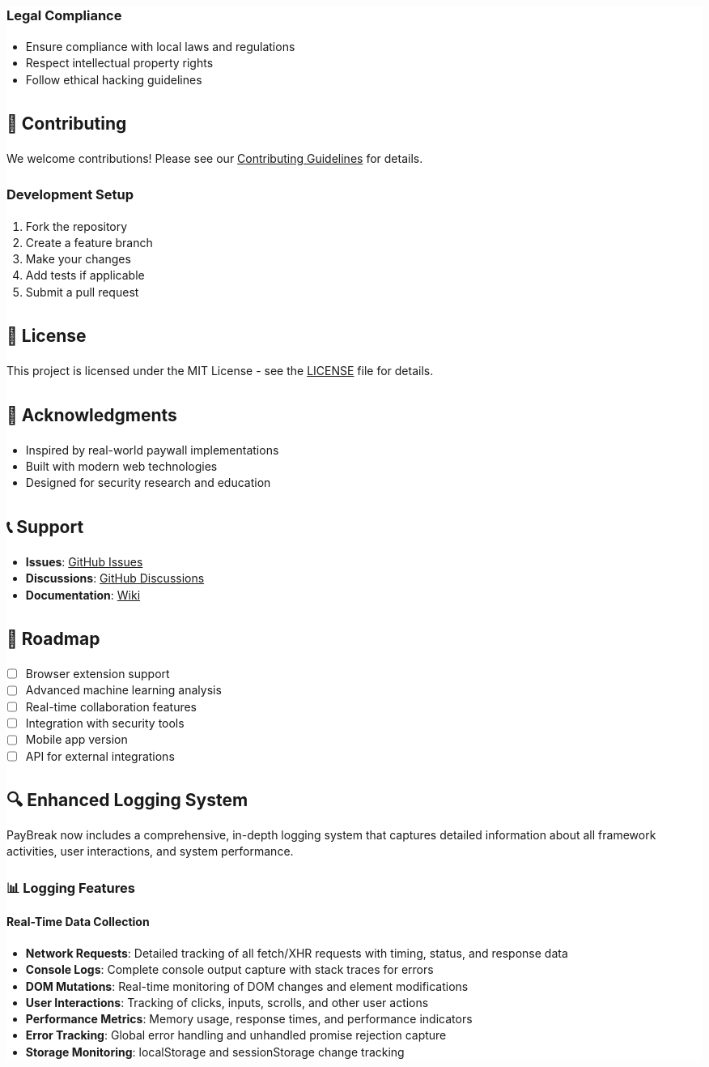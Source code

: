 ### Legal Compliance
- Ensure compliance with local laws and regulations
- Respect intellectual property rights
- Follow ethical hacking guidelines

## 🤝 Contributing

We welcome contributions! Please see our [Contributing Guidelines](CONTRIBUTING.md) for details.

### Development Setup
1. Fork the repository
2. Create a feature branch
3. Make your changes
4. Add tests if applicable
5. Submit a pull request

## 📄 License

This project is licensed under the MIT License - see the [LICENSE](LICENSE) file for details.

## 🙏 Acknowledgments

- Inspired by real-world paywall implementations
- Built with modern web technologies
- Designed for security research and education

## 📞 Support

- **Issues**: [GitHub Issues](https://github.com/pythagoras-19/paybreak/issues)
- **Discussions**: [GitHub Discussions](https://github.com/pythagoras-19/paybreak/discussions)
- **Documentation**: [Wiki](https://github.com/pythagoras-19/paybreak/wiki)

## 🔮 Roadmap

- [ ] Browser extension support
- [ ] Advanced machine learning analysis
- [ ] Real-time collaboration features
- [ ] Integration with security tools
- [ ] Mobile app version
- [ ] API for external integrations

## 🔍 Enhanced Logging System

PayBreak now includes a comprehensive, in-depth logging system that captures detailed information about all framework activities, user interactions, and system performance.

### 📊 Logging Features

#### **Real-Time Data Collection**
- **Network Requests**: Detailed tracking of all fetch/XHR requests with timing, status, and response data
- **Console Logs**: Complete console output capture with stack traces for errors
- **DOM Mutations**: Real-time monitoring of DOM changes and element modifications
- **User Interactions**: Tracking of clicks, inputs, scrolls, and other user actions
- **Performance Metrics**: Memory usage, response times, and performance indicators
- **Error Tracking**: Global error handling and unhandled promise rejection capture
- **Storage Monitoring**: localStorage and sessionStorage change tracking
